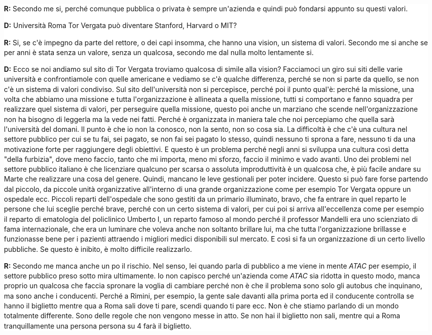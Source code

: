 **R:** Secondo me si, perché comunque pubblica o privata è sempre un'azienda e quindi può fondarsi appunto su questi valori.

**D:** Università Roma Tor Vergata può diventare Stanford, Harvard o MIT?

**R:** Si, se c'è impegno da parte del rettore, o dei capi insomma, che hanno una vision, un sistema di valori. Secondo me si anche se per anni è stata senza un valore, senza un qualcosa, secondo me dal nulla molto lentamente si.

**D:** Ecco se noi andiamo sul sito di Tor Vergata troviamo qualcosa di simile alla vision? Facciamoci un giro sui siti delle varie università e confrontiamole con quelle americane e vediamo se c'è qualche differenza, perché se non si parte da quello, se non c'è un sistema di valori condiviso. Sul sito dell'università non si percepisce, perché poi il punto qual'è: perché la missione, una volta che abbiamo una missione e tutta l'organizzazione è allineata a quella missione, tutti si comportano e fanno squadra per realizzare quel sistema di valori, per perseguire quella missione, questo poi anche un marziano che scende nell'organizzazione non ha bisogno di leggerla ma la vede nei fatti. Perché è organizzata in maniera tale che noi percepiamo che quella sarà l'università del domani. Il punto è che io non la conosco, non la sento, non so cosa sia. La difficoltà è che c'è una cultura nel settore pubblico per cui se tu fai, sei pagato, se non fai sei pagato lo stesso, quindi nessuno ti sprona a fare, nessuno ti da una motivazione forte per raggiungere degli obiettivi. E questo è un problema perché negli anni si sviluppa una cultura così detta "della furbizia", dove meno faccio, tanto che mi importa, meno mi sforzo, faccio il minimo e vado avanti. Uno dei problemi nel settore pubblico italiano è che licenziare qualcuno per scarsa o assoluta improduttività è un qualcosa che, è più facile andare su Marte che realizzare una cosa del genere. Quindi, mancano le leve gestionali per poter incidere. Questo si può fare forse partendo dal piccolo, da piccole unità organizzative all'interno di una grande organizzazione come per esempio Tor Vergata oppure un ospedale ecc. Piccoli reparti dell'ospedale che sono gestiti da un primario illuminato, bravo, che fa entrare in quel reparto le persone che lui sceglie perché brave, perché con un certo sistema di valori, per cui poi si arriva all'eccellenza come per esempio il reparto di ematologia del policlinico Umberto I, un reparto famoso al mondo perché il professor Mandelli era uno scienziato di fama internazionale, che era un luminare che voleva anche non soltanto brillare lui, ma che tutta l'organizzazione brillasse e funzionasse bene per i pazienti attraendo i migliori medici disponibili sul mercato. E così si fa un organizzazione di un certo livello pubbliche. Se questo è inibito, è molto difficile realizzarlo. 

**R:** Secondo me manca anche un po il rischio. Nel senso, lei quando parla di pubblico a me viene in mente *ATAC* per esempio, il settore pubblico preso sotto mira ultimamente. Io non capisco perché un'azienda come *ATAC* sia ridotta in questo modo, manca proprio un qualcosa che faccia spronare la voglia di cambiare perché non è che il problema sono solo gli autobus che inquinano, ma sono anche i conducenti. Perché a Rimini, per esempio, la gente sale davanti alla prima porta ed il conducente controlla se hanno il biglietto mentre qua a Roma sali dove ti pare, scendi quando ti pare ecc. Non è che stiamo parlando di un mondo totalmente differente. Sono delle regole che non vengono messe in atto. Se non hai il biglietto non sali, mentre qui a Roma tranquillamente una persona persona su 4 farà il biglietto.
